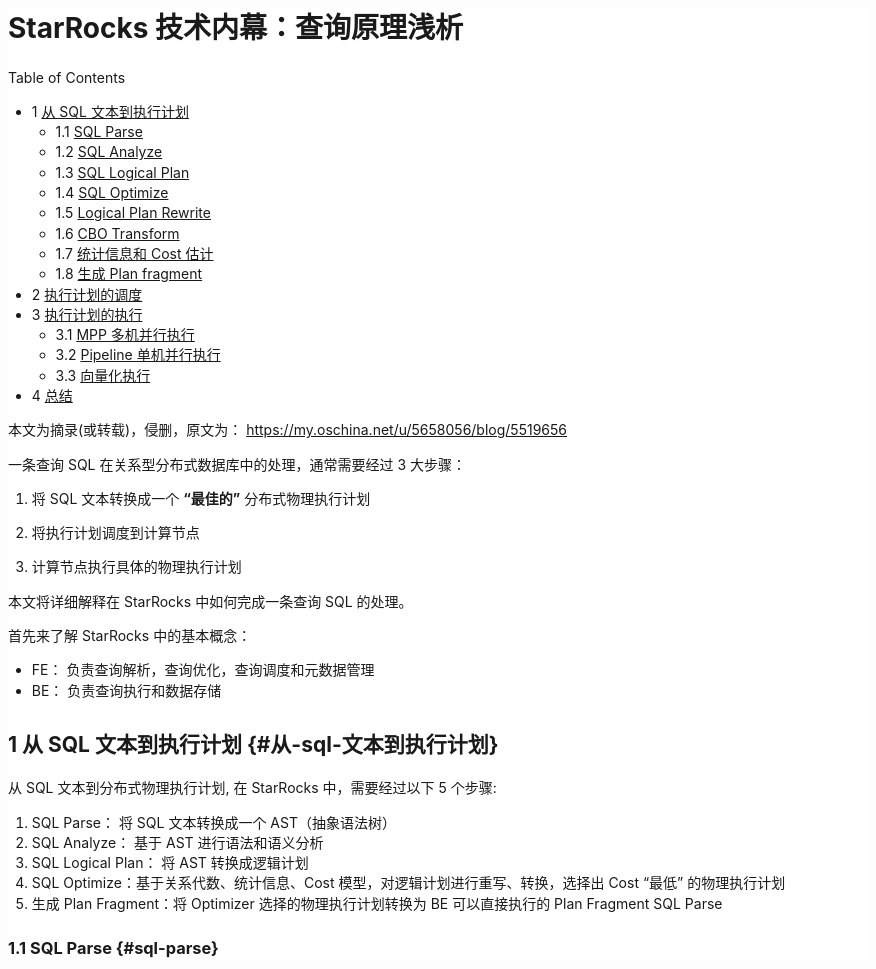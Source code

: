# StarRocks 技术内幕：查询原理浅析


<div class="ox-hugo-toc toc has-section-numbers">

<div class="heading">Table of Contents</div>

- <span class="section-num">1</span> [从 SQL 文本到执行计划](#从-sql-文本到执行计划)
    - <span class="section-num">1.1</span> [SQL Parse](#sql-parse)
    - <span class="section-num">1.2</span> [SQL Analyze](#sql-analyze)
    - <span class="section-num">1.3</span> [SQL Logical Plan](#sql-logical-plan)
    - <span class="section-num">1.4</span> [SQL Optimize](#sql-optimize)
    - <span class="section-num">1.5</span> [Logical Plan Rewrite](#logical-plan-rewrite)
    - <span class="section-num">1.6</span> [CBO Transform](#cbo-transform)
    - <span class="section-num">1.7</span> [统计信息和 Cost 估计](#统计信息和-cost-估计)
    - <span class="section-num">1.8</span> [生成 Plan fragment](#生成-plan-fragment)
- <span class="section-num">2</span> [执行计划的调度](#执行计划的调度)
- <span class="section-num">3</span> [执行计划的执行](#执行计划的执行)
    - <span class="section-num">3.1</span> [MPP 多机并行执行](#mpp-多机并行执行)
    - <span class="section-num">3.2</span> [Pipeline 单机并行执行](#pipeline-单机并行执行)
    - <span class="section-num">3.3</span> [向量化执行](#向量化执行)
- <span class="section-num">4</span> [总结](#总结)

</div>



本文为摘录(或转载)，侵删，原文为： https://my.oschina.net/u/5658056/blog/5519656

一条查询 SQL 在关系型分布式数据库中的处理，通常需要经过 3 大步骤：

1.  将 SQL 文本转换成一个 **“最佳的”** 分布式物理执行计划

2.  将执行计划调度到计算节点

3.  计算节点执行具体的物理执行计划

本文将详细解释在 StarRocks 中如何完成一条查询 SQL 的处理。

首先来了解 StarRocks 中的基本概念： <br />

-   FE： 负责查询解析，查询优化，查询调度和元数据管理
-   BE： 负责查询执行和数据存储


## <span class="section-num">1</span> 从 SQL 文本到执行计划 {#从-sql-文本到执行计划}

从 SQL 文本到分布式物理执行计划, 在 StarRocks 中，需要经过以下 5 个步骤:

1.  SQL Parse： 将 SQL 文本转换成一个 AST（抽象语法树）
2.  SQL Analyze： 基于 AST 进行语法和语义分析
3.  SQL Logical Plan： 将 AST 转换成逻辑计划
4.  SQL Optimize：基于关系代数、统计信息、Cost 模型，对逻辑计划进行重写、转换，选择出 Cost “最低” 的物理执行计划
5.  生成 Plan Fragment：将 Optimizer 选择的物理执行计划转换为 BE 可以直接执行的 Plan Fragment SQL Parse


### <span class="section-num">1.1</span> SQL Parse {#sql-parse}
